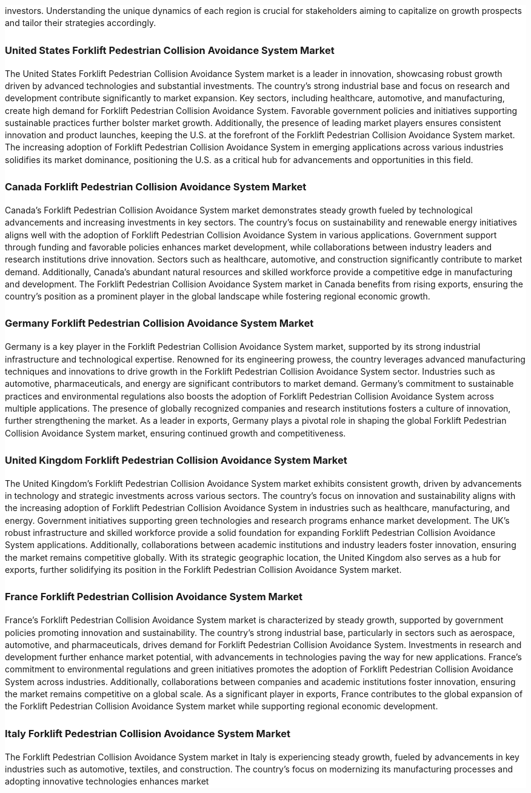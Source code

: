 investors. Understanding the unique dynamics of each region is crucial for stakeholders aiming to capitalize on growth prospects and tailor their strategies accordingly.</p><h3>United States Forklift Pedestrian Collision Avoidance System Market</h3><p>The United States Forklift Pedestrian Collision Avoidance System market is a leader in innovation, showcasing robust growth driven by advanced technologies and substantial investments. The country&rsquo;s strong industrial base and focus on research and development contribute significantly to market expansion. Key sectors, including healthcare, automotive, and manufacturing, create high demand for Forklift Pedestrian Collision Avoidance System. Favorable government policies and initiatives supporting sustainable practices further bolster market growth. Additionally, the presence of leading market players ensures consistent innovation and product launches, keeping the U.S. at the forefront of the Forklift Pedestrian Collision Avoidance System market. The increasing adoption of Forklift Pedestrian Collision Avoidance System in emerging applications across various industries solidifies its market dominance, positioning the U.S. as a critical hub for advancements and opportunities in this field.</p><h3>Canada Forklift Pedestrian Collision Avoidance System Market</h3><p>Canada&rsquo;s Forklift Pedestrian Collision Avoidance System market demonstrates steady growth fueled by technological advancements and increasing investments in key sectors. The country&rsquo;s focus on sustainability and renewable energy initiatives aligns well with the adoption of Forklift Pedestrian Collision Avoidance System in various applications. Government support through funding and favorable policies enhances market development, while collaborations between industry leaders and research institutions drive innovation. Sectors such as healthcare, automotive, and construction significantly contribute to market demand. Additionally, Canada&rsquo;s abundant natural resources and skilled workforce provide a competitive edge in manufacturing and development. The Forklift Pedestrian Collision Avoidance System market in Canada benefits from rising exports, ensuring the country&rsquo;s position as a prominent player in the global landscape while fostering regional economic growth.</p><h3>Germany Forklift Pedestrian Collision Avoidance System Market</h3><p>Germany is a key player in the Forklift Pedestrian Collision Avoidance System market, supported by its strong industrial infrastructure and technological expertise. Renowned for its engineering prowess, the country leverages advanced manufacturing techniques and innovations to drive growth in the Forklift Pedestrian Collision Avoidance System sector. Industries such as automotive, pharmaceuticals, and energy are significant contributors to market demand. Germany&rsquo;s commitment to sustainable practices and environmental regulations also boosts the adoption of Forklift Pedestrian Collision Avoidance System across multiple applications. The presence of globally recognized companies and research institutions fosters a culture of innovation, further strengthening the market. As a leader in exports, Germany plays a pivotal role in shaping the global Forklift Pedestrian Collision Avoidance System market, ensuring continued growth and competitiveness.</p><h3>United Kingdom Forklift Pedestrian Collision Avoidance System Market</h3><p>The United Kingdom&rsquo;s Forklift Pedestrian Collision Avoidance System market exhibits consistent growth, driven by advancements in technology and strategic investments across various sectors. The country&rsquo;s focus on innovation and sustainability aligns with the increasing adoption of Forklift Pedestrian Collision Avoidance System in industries such as healthcare, manufacturing, and energy. Government initiatives supporting green technologies and research programs enhance market development. The UK&rsquo;s robust infrastructure and skilled workforce provide a solid foundation for expanding Forklift Pedestrian Collision Avoidance System applications. Additionally, collaborations between academic institutions and industry leaders foster innovation, ensuring the market remains competitive globally. With its strategic geographic location, the United Kingdom also serves as a hub for exports, further solidifying its position in the Forklift Pedestrian Collision Avoidance System market.</p><h3>France Forklift Pedestrian Collision Avoidance System Market</h3><p>France&rsquo;s Forklift Pedestrian Collision Avoidance System market is characterized by steady growth, supported by government policies promoting innovation and sustainability. The country&rsquo;s strong industrial base, particularly in sectors such as aerospace, automotive, and pharmaceuticals, drives demand for Forklift Pedestrian Collision Avoidance System. Investments in research and development further enhance market potential, with advancements in technologies paving the way for new applications. France&rsquo;s commitment to environmental regulations and green initiatives promotes the adoption of Forklift Pedestrian Collision Avoidance System across industries. Additionally, collaborations between companies and academic institutions foster innovation, ensuring the market remains competitive on a global scale. As a significant player in exports, France contributes to the global expansion of the Forklift Pedestrian Collision Avoidance System market while supporting regional economic development.</p><h3>Italy Forklift Pedestrian Collision Avoidance System Market</h3><p>The Forklift Pedestrian Collision Avoidance System market in Italy is experiencing steady growth, fueled by advancements in key industries such as automotive, textiles, and construction. The country&rsquo;s focus on modernizing its manufacturing processes and adopting innovative technologies enhances market